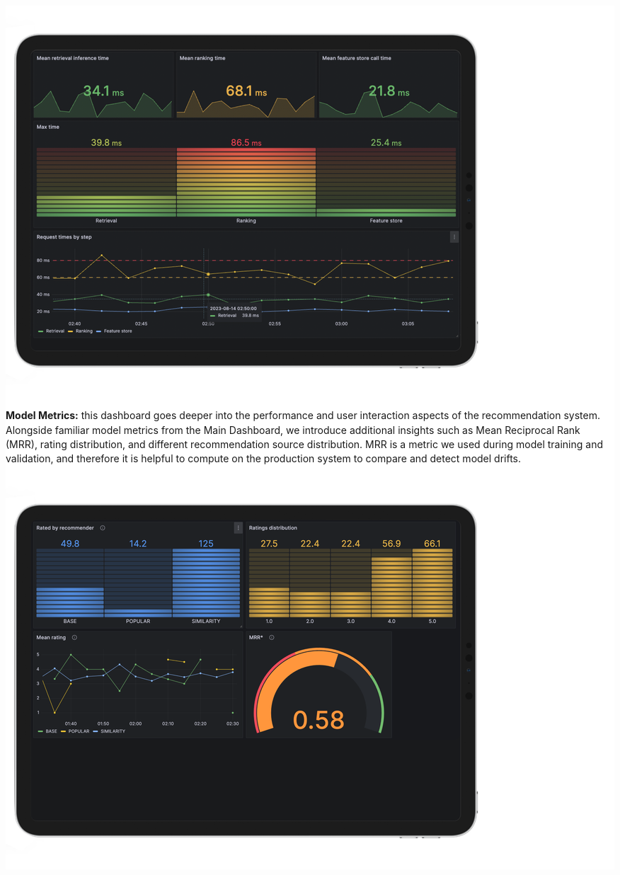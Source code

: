    ![Group 47459.png](/images/model-monitoring-with-prometheus-and-grafana/Group_47459.png)

   **Model Metrics:** this dashboard goes deeper into the performance and user interaction aspects of the recommendation system. Alongside familiar model metrics from the Main Dashboard, we introduce additional insights such as Mean Reciprocal Rank (MRR), rating distribution, and different recommendation source distribution. MRR is a metric we used during model training and validation, and therefore it is helpful to compute on the production system to compare and detect model drifts.

   ![Group 47460.png](/images/model-monitoring-with-prometheus-and-grafana/Group_47460.png)